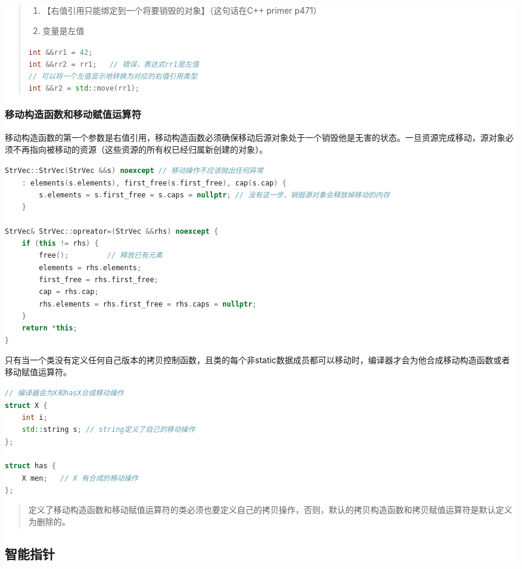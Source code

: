 > 1. 【右值引用只能绑定到一个将要销毁的对象】（这句话在C++ primer p471）
>
> 2.  变量是左值
>
>    ```c++
>    int &&rr1 = 42;
>    int &&rr2 = rr1;   // 错误，表达式rr1是左值
>    // 可以将一个左值显示地转换为对应的右值引用类型
>    int &&r2 = std::move(rr1);
>    ```



### 移动构造函数和移动赋值运算符

移动构造函数的第一个参数是右值引用，移动构造函数必须确保移动后源对象处于一个销毁他是无害的状态。一旦资源完成移动，源对象必须不再指向被移动的资源（这些资源的所有权已经归属新创建的对象）。

```c++
StrVec::StrVec(StrVec &&s) noexcept // 移动操作不应该抛出任何异常
    : elements(s.elements), first_free(s.first_free), cap(s.cap) {
        s.elements = s.first_free = s.caps = nullptr; // 没有这一步，销毁源对象会释放掉移动的内存
    }

StrVec& StrVec::opreator=(StrVec &&rhs) noexcept {
    if (this != rhs) {
        free();			// 释放已有元素
        elements = rhs.elements;
        first_free = rhs.first_free;
        cap = rhs.cap;
        rhs.elements = rhs.first_free = rhs.caps = nullptr;
    }
    return *this;
}
```

只有当一个类没有定义任何自己版本的拷贝控制函数，且类的每个非static数据成员都可以移动时，编译器才会为他合成移动构造函数或者移动赋值运算符。

```c++
// 编译器会为X和hasX合成移动操作
struct X {
	int i;
    std::string s; // string定义了自己的移动操作
};

struct has {
	X men;   // X 有合成的移动操作
};
```

> 定义了移动构造函数和移动赋值运算符的类必须也要定义自己的拷贝操作，否则，默认的拷贝构造函数和拷贝赋值运算符是默认定义为删除的。



## 智能指针
